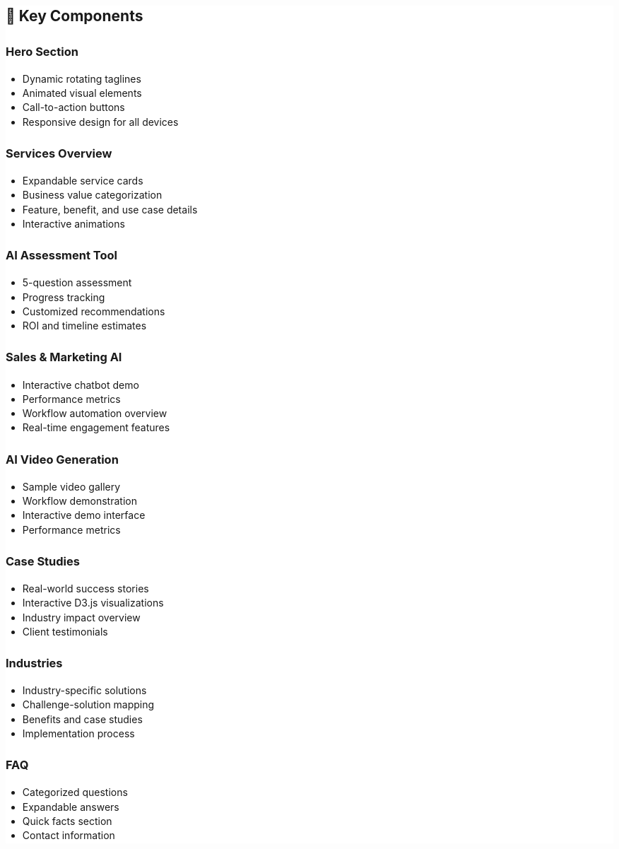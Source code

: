 ## 🎯 Key Components

### Hero Section
- Dynamic rotating taglines
- Animated visual elements
- Call-to-action buttons
- Responsive design for all devices

### Services Overview
- Expandable service cards
- Business value categorization
- Feature, benefit, and use case details
- Interactive animations

### AI Assessment Tool
- 5-question assessment
- Progress tracking
- Customized recommendations
- ROI and timeline estimates

### Sales & Marketing AI
- Interactive chatbot demo
- Performance metrics
- Workflow automation overview
- Real-time engagement features

### AI Video Generation
- Sample video gallery
- Workflow demonstration
- Interactive demo interface
- Performance metrics

### Case Studies
- Real-world success stories
- Interactive D3.js visualizations
- Industry impact overview
- Client testimonials

### Industries
- Industry-specific solutions
- Challenge-solution mapping
- Benefits and case studies
- Implementation process

### FAQ
- Categorized questions
- Expandable answers
- Quick facts section
- Contact information
